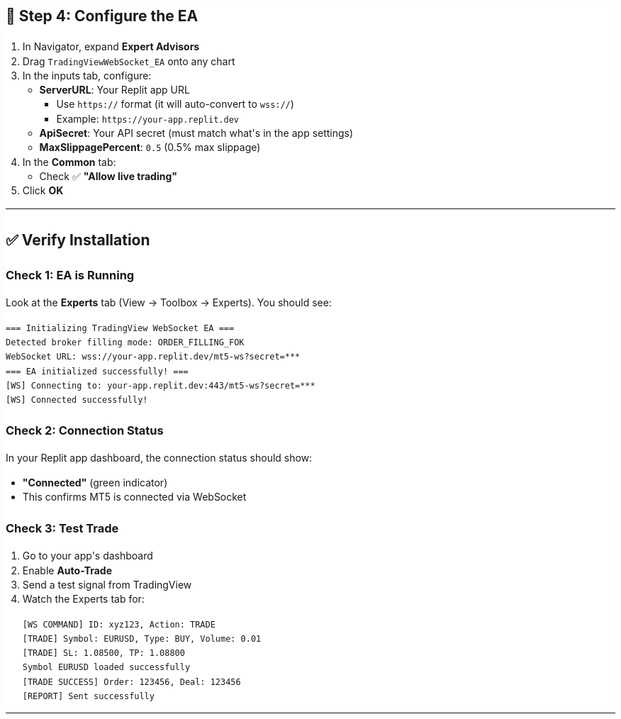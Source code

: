 
## 🚀 Step 4: Configure the EA

1. In Navigator, expand **Expert Advisors**
2. Drag `TradingViewWebSocket_EA` onto any chart
3. In the inputs tab, configure:
   - **ServerURL**: Your Replit app URL
     - Use `https://` format (it will auto-convert to `wss://`)
     - Example: `https://your-app.replit.dev`
   - **ApiSecret**: Your API secret (must match what's in the app settings)
   - **MaxSlippagePercent**: `0.5` (0.5% max slippage)
4. In the **Common** tab:
   - Check ✅ **"Allow live trading"**
5. Click **OK**

---

## ✅ Verify Installation

### Check 1: EA is Running

Look at the **Experts** tab (View → Toolbox → Experts). You should see:

```
=== Initializing TradingView WebSocket EA ===
Detected broker filling mode: ORDER_FILLING_FOK
WebSocket URL: wss://your-app.replit.dev/mt5-ws?secret=***
=== EA initialized successfully! ===
[WS] Connecting to: your-app.replit.dev:443/mt5-ws?secret=***
[WS] Connected successfully!
```

### Check 2: Connection Status

In your Replit app dashboard, the connection status should show:
- **"Connected"** (green indicator)
- This confirms MT5 is connected via WebSocket

### Check 3: Test Trade

1. Go to your app's dashboard
2. Enable **Auto-Trade**
3. Send a test signal from TradingView
4. Watch the Experts tab for:
   ```
   [WS COMMAND] ID: xyz123, Action: TRADE
   [TRADE] Symbol: EURUSD, Type: BUY, Volume: 0.01
   [TRADE] SL: 1.08500, TP: 1.08800
   Symbol EURUSD loaded successfully
   [TRADE SUCCESS] Order: 123456, Deal: 123456
   [REPORT] Sent successfully
   ```

---
